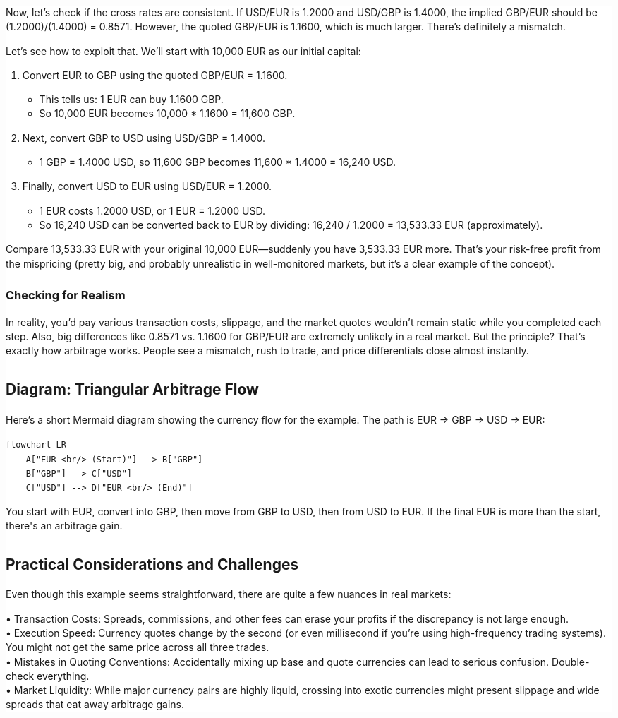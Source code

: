 Now, let’s check if the cross rates are consistent. If USD/EUR is 1.2000 and USD/GBP is 1.4000, the implied GBP/EUR should be (1.2000)/(1.4000) = 0.8571. However, the quoted GBP/EUR is 1.1600, which is much larger. There’s definitely a mismatch.

Let’s see how to exploit that. We’ll start with 10,000 EUR as our initial capital:

1. Convert EUR to GBP using the quoted GBP/EUR = 1.1600.  
   - This tells us: 1 EUR can buy 1.1600 GBP.  
   - So 10,000 EUR becomes 10,000 * 1.1600 = 11,600 GBP.  

2. Next, convert GBP to USD using USD/GBP = 1.4000.  
   - 1 GBP = 1.4000 USD, so 11,600 GBP becomes 11,600 * 1.4000 = 16,240 USD.  

3. Finally, convert USD to EUR using USD/EUR = 1.2000.  
   - 1 EUR costs 1.2000 USD, or 1 EUR = 1.2000 USD.  
   - So 16,240 USD can be converted back to EUR by dividing: 16,240 / 1.2000 = 13,533.33 EUR (approximately).  

Compare 13,533.33 EUR with your original 10,000 EUR—suddenly you have 3,533.33 EUR more. That’s your risk-free profit from the mispricing (pretty big, and probably unrealistic in well-monitored markets, but it’s a clear example of the concept).

### Checking for Realism

In reality, you’d pay various transaction costs, slippage, and the market quotes wouldn’t remain static while you completed each step. Also, big differences like 0.8571 vs. 1.1600 for GBP/EUR are extremely unlikely in a real market. But the principle? That’s exactly how arbitrage works. People see a mismatch, rush to trade, and price differentials close almost instantly.

## Diagram: Triangular Arbitrage Flow

Here’s a short Mermaid diagram showing the currency flow for the example. The path is EUR → GBP → USD → EUR:

```mermaid
flowchart LR
    A["EUR <br/> (Start)"] --> B["GBP"]
    B["GBP"] --> C["USD"]
    C["USD"] --> D["EUR <br/> (End)"]
```

You start with EUR, convert into GBP, then move from GBP to USD, then from USD to EUR. If the final EUR is more than the start, there's an arbitrage gain.

## Practical Considerations and Challenges

Even though this example seems straightforward, there are quite a few nuances in real markets:

• Transaction Costs: Spreads, commissions, and other fees can erase your profits if the discrepancy is not large enough.  
• Execution Speed: Currency quotes change by the second (or even millisecond if you’re using high-frequency trading systems). You might not get the same price across all three trades.  
• Mistakes in Quoting Conventions: Accidentally mixing up base and quote currencies can lead to serious confusion. Double-check everything.  
• Market Liquidity: While major currency pairs are highly liquid, crossing into exotic currencies might present slippage and wide spreads that eat away arbitrage gains.  
